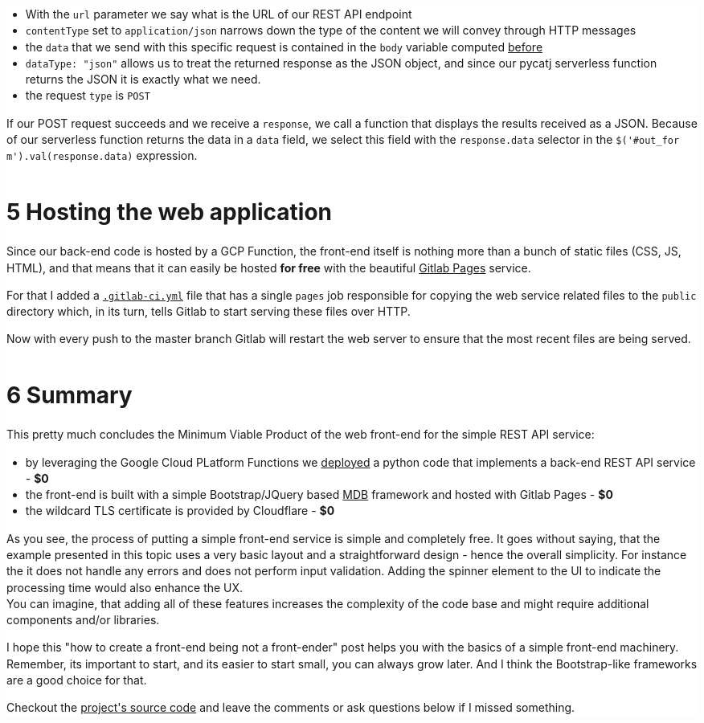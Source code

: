 * With the `url` parameter we say what is the URL of our REST API endpoint
* `contentType` set to `application/json` narrows down the type of the content we will convey through HTTP messages
* the `data` that we send with this specific request is contained in the `body` variable computed [before](https://gist.github.com/hellt/93154da758722192beca0fdf80d53b3a#file-pycatjify-js-L14)
* `dataType: "json"` allows us to treat the returned response as the JSON object, and since our pycatj serverless function returns the JSON it is exactly what we need.
* the request `type` is `POST`

If our POST request succeeds and we receive a `response`, we call a function that displays the results received as a JSON. Because of our serverless function returns the data in a `data` field, we select this field with the `response.data` selector in the `$('#out_form').val(response.data)` expression.

# 5 Hosting the web application
Since our back-end code is hosted by a GCP Function, the front-end itself is nothing more than a bunch of static files (CSS, JS, HTML), and that means that it can easily be hosted **for free** with the beautiful [Gitlab Pages](https://docs.gitlab.com/ee/user/project/pages/) service.

For that I added a [`.gitlab-ci.yml`](https://github.com/hellt/pycatj-web/blob/master/.gitlab-ci.yml) file that has a single `pages` job responsible for copying the web service related files to the `public` directory which, in its turn, tells Gitlab to start serving these files over HTTP.

Now with every push to the master branch Gitlab will restart the web server to ensure that the most recent files are being served. 

# 6 Summary
This pretty much concludes the Minimum Viable Product of the web front-end for the simple REST API service:

* by leveraging the Google Cloud PLatform Functions we [deployed](../creating-google-cloud-platform-function-with-python-and-serverless/) a python code that implements a back-end REST API service - **$0**
* the front-end is built with a simple Bootstrap/JQuery based [MDB](https://mdboostrap.com) framework and hosted with Gitlab Pages - **$0**
* the wildcard TLS certificate is provided by Cloudflare - **$0**

As you see, the process of putting a simple front-end service is simple and completely free. It goes without saying, that the example presented in this topic uses a very basic layout and a straightforward design - hence the overall simplicity. For instance the it does not handle any errors and does not perform input validation. Adding the spinner element to the UI to indicate the processing time would also enhance the UX.  
You can imagine, that adding all of these features increases the complexity of the code base and might require additional components and/or libraries.

I hope this "how to create a front-end being not a front-ender" post helps you with the basics of a simple front-end machinery. Remember, its important to start, and its easier to start small, you can always grow later. And I think the Bootstrap-like frameworks are a good choice for that.

Checkout the [project's source code](https://github.com/hellt/pycatj-web) and leave the comments or ask questions below if I missed something.
